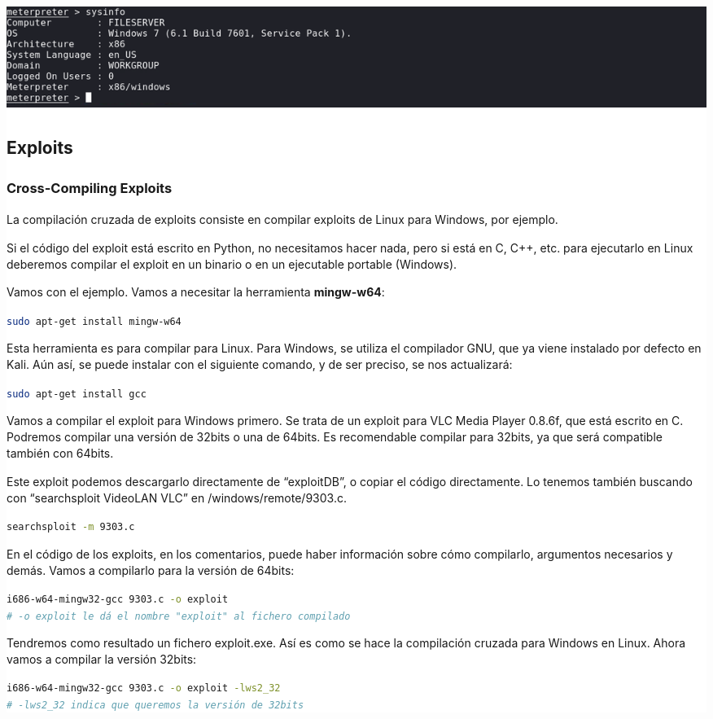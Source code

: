 ![image.png](Curso%20EJPTv2%20194403fef4da80df82fada01929fa777/image%2081.png)

## Exploits

### Cross-Compiling Exploits

La compilación cruzada de exploits consiste en compilar exploits de Linux para Windows, por ejemplo.

Si el código del exploit está escrito en Python, no necesitamos hacer nada, pero si está en C, C++, etc. para ejecutarlo en Linux deberemos compilar el exploit en un binario o en un ejecutable portable (Windows).

Vamos con el ejemplo. Vamos a necesitar la herramienta **mingw-w64**:

```bash
sudo apt-get install mingw-w64
```

Esta herramienta es para compilar para Linux. Para Windows, se utiliza el compilador GNU, que ya viene instalado por defecto en Kali. Aún así, se puede instalar con el siguiente comando, y de ser preciso, se nos actualizará:

```bash
sudo apt-get install gcc
```

Vamos a compilar el exploit para Windows primero. Se trata de un exploit para VLC Media Player 0.8.6f, que está escrito en C. Podremos compilar una versión de 32bits o una de 64bits. Es recomendable compilar para 32bits, ya que será compatible también con 64bits.

Este exploit podemos descargarlo directamente de “exploitDB”, o copiar el código directamente. Lo tenemos también buscando con “searchsploit VideoLAN VLC” en /windows/remote/9303.c.

```bash
searchsploit -m 9303.c
```

En el código de los exploits, en los comentarios, puede haber información sobre cómo compilarlo, argumentos necesarios y demás. Vamos a compilarlo para la versión de 64bits:

```bash
i686-w64-mingw32-gcc 9303.c -o exploit
# -o exploit le dá el nombre "exploit" al fichero compilado
```

Tendremos como resultado un fichero exploit.exe. Así es como se hace la compilación cruzada para Windows en Linux. Ahora vamos a compilar la versión 32bits:

```bash
i686-w64-mingw32-gcc 9303.c -o exploit -lws2_32
# -lws2_32 indica que queremos la versión de 32bits
```
